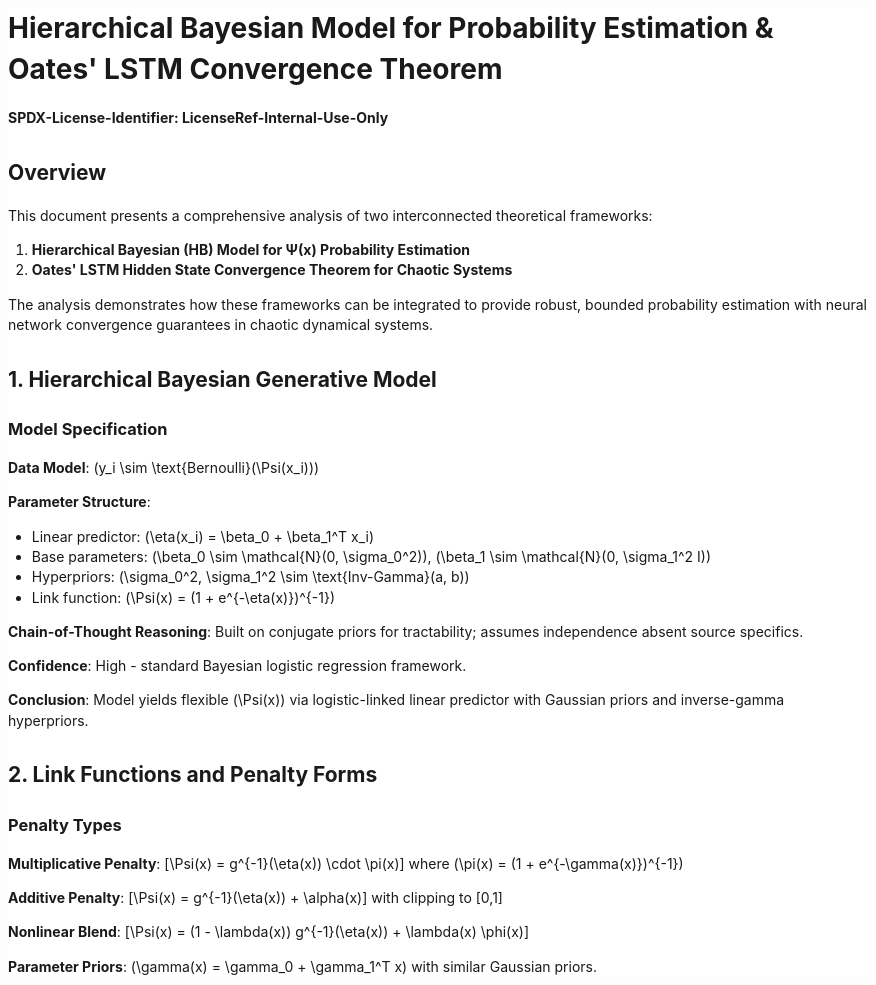 # Hierarchical Bayesian Model for Probability Estimation & Oates' LSTM Convergence Theorem

**SPDX-License-Identifier: LicenseRef-Internal-Use-Only**

## Overview

This document presents a comprehensive analysis of two interconnected theoretical frameworks:

1. **Hierarchical Bayesian (HB) Model for Ψ(x) Probability Estimation**
2. **Oates' LSTM Hidden State Convergence Theorem for Chaotic Systems**

The analysis demonstrates how these frameworks can be integrated to provide robust, bounded probability estimation with neural network convergence guarantees in chaotic dynamical systems.

## 1. Hierarchical Bayesian Generative Model

### Model Specification

**Data Model**: \(y_i \sim \text{Bernoulli}(\Psi(x_i))\)

**Parameter Structure**:
- Linear predictor: \(\eta(x_i) = \beta_0 + \beta_1^T x_i\)
- Base parameters: \(\beta_0 \sim \mathcal{N}(0, \sigma_0^2)\), \(\beta_1 \sim \mathcal{N}(0, \sigma_1^2 I)\)
- Hyperpriors: \(\sigma_0^2, \sigma_1^2 \sim \text{Inv-Gamma}(a, b)\)
- Link function: \(\Psi(x) = (1 + e^{-\eta(x)})^{-1}\)

**Chain-of-Thought Reasoning**: Built on conjugate priors for tractability; assumes independence absent source specifics.

**Confidence**: High - standard Bayesian logistic regression framework.

**Conclusion**: Model yields flexible \(\Psi(x)\) via logistic-linked linear predictor with Gaussian priors and inverse-gamma hyperpriors.

## 2. Link Functions and Penalty Forms

### Penalty Types

**Multiplicative Penalty**:
\[\Psi(x) = g^{-1}(\eta(x)) \cdot \pi(x)\]
where \(\pi(x) = (1 + e^{-\gamma(x)})^{-1}\)

**Additive Penalty**:
\[\Psi(x) = g^{-1}(\eta(x)) + \alpha(x)\]
with clipping to [0,1]

**Nonlinear Blend**:
\[\Psi(x) = (1 - \lambda(x)) g^{-1}(\eta(x)) + \lambda(x) \phi(x)\]

**Parameter Priors**: \(\gamma(x) = \gamma_0 + \gamma_1^T x\) with similar Gaussian priors.
